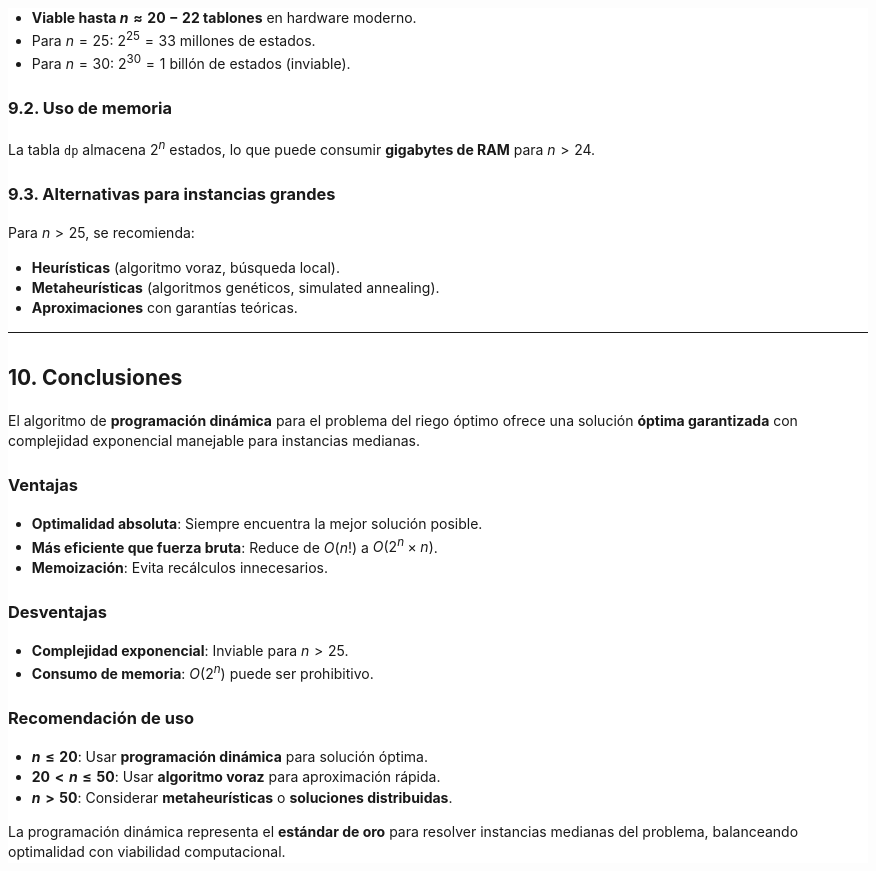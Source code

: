 -   **Viable hasta $n \approx 20-22$ tablones** en hardware moderno.
-   Para $n = 25$: $2^{25} = 33$ millones de estados.
-   Para $n = 30$: $2^{30} = 1$ billón de estados (inviable).

### 9.2. Uso de memoria

La tabla `dp` almacena $2^n$ estados, lo que puede consumir **gigabytes de RAM** para $n > 24$.

### 9.3. Alternativas para instancias grandes

Para $n > 25$, se recomienda:

-   **Heurísticas** (algoritmo voraz, búsqueda local).
-   **Metaheurísticas** (algoritmos genéticos, simulated annealing).
-   **Aproximaciones** con garantías teóricas.

----------

## 10. Conclusiones

El algoritmo de **programación dinámica** para el problema del riego óptimo ofrece una solución **óptima garantizada** con complejidad exponencial manejable para instancias medianas.

### Ventajas

-   **Optimalidad absoluta**: Siempre encuentra la mejor solución posible.
-   **Más eficiente que fuerza bruta**: Reduce de $O(n!)$ a $O(2^n \times n)$.
-   **Memoización**: Evita recálculos innecesarios.

### Desventajas

-   **Complejidad exponencial**: Inviable para $n > 25$.
-   **Consumo de memoria**: $O(2^n)$ puede ser prohibitivo.

### Recomendación de uso

-   **$n \le 20$**: Usar **programación dinámica** para solución óptima.
-   **$20 < n \le 50$**: Usar **algoritmo voraz** para aproximación rápida.
-   **$n > 50$**: Considerar **metaheurísticas** o **soluciones distribuidas**.

La programación dinámica representa el **estándar de oro** para resolver instancias medianas del problema, balanceando optimalidad con viabilidad computacional.
